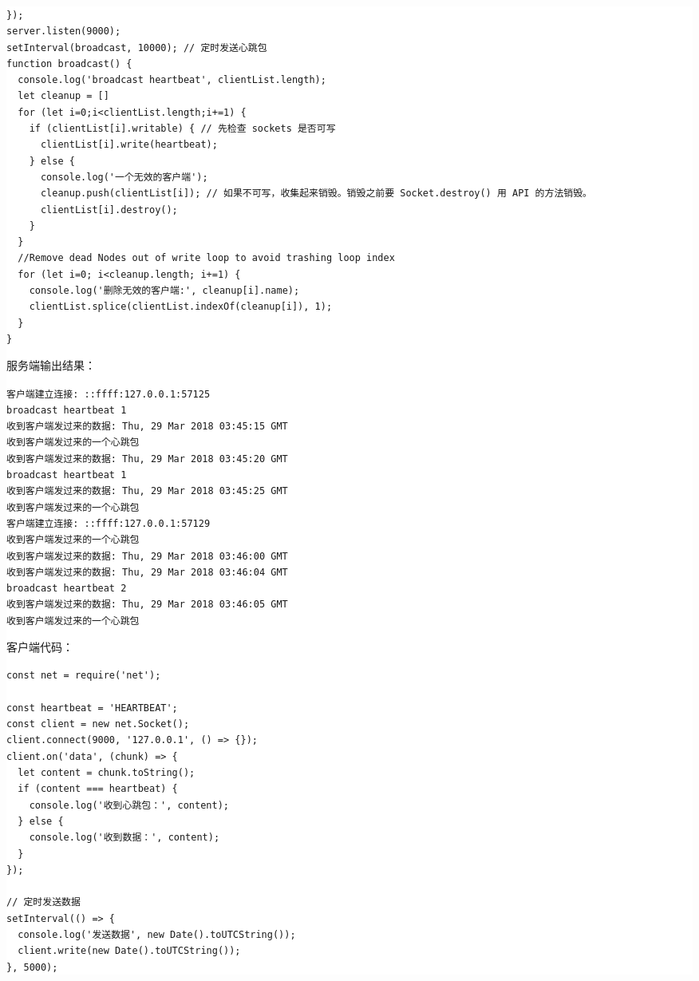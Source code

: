 ```
});
server.listen(9000);
setInterval(broadcast, 10000); // 定时发送心跳包
function broadcast() {
  console.log('broadcast heartbeat', clientList.length);
  let cleanup = []
  for (let i=0;i<clientList.length;i+=1) {
    if (clientList[i].writable) { // 先检查 sockets 是否可写
      clientList[i].write(heartbeat);
    } else {
      console.log('一个无效的客户端');
      cleanup.push(clientList[i]); // 如果不可写，收集起来销毁。销毁之前要 Socket.destroy() 用 API 的方法销毁。
      clientList[i].destroy();
    }
  }
  //Remove dead Nodes out of write loop to avoid trashing loop index
  for (let i=0; i<cleanup.length; i+=1) {
    console.log('删除无效的客户端:', cleanup[i].name);
    clientList.splice(clientList.indexOf(cleanup[i]), 1);
  }
}
```

服务端输出结果：

```
客户端建立连接: ::ffff:127.0.0.1:57125
broadcast heartbeat 1
收到客户端发过来的数据: Thu, 29 Mar 2018 03:45:15 GMT
收到客户端发过来的一个心跳包
收到客户端发过来的数据: Thu, 29 Mar 2018 03:45:20 GMT
broadcast heartbeat 1
收到客户端发过来的数据: Thu, 29 Mar 2018 03:45:25 GMT
收到客户端发过来的一个心跳包
客户端建立连接: ::ffff:127.0.0.1:57129
收到客户端发过来的一个心跳包
收到客户端发过来的数据: Thu, 29 Mar 2018 03:46:00 GMT
收到客户端发过来的数据: Thu, 29 Mar 2018 03:46:04 GMT
broadcast heartbeat 2
收到客户端发过来的数据: Thu, 29 Mar 2018 03:46:05 GMT
收到客户端发过来的一个心跳包
```

客户端代码：

```
const net = require('net');

const heartbeat = 'HEARTBEAT'; 
const client = new net.Socket();
client.connect(9000, '127.0.0.1', () => {});
client.on('data', (chunk) => {
  let content = chunk.toString();
  if (content === heartbeat) {
    console.log('收到心跳包：', content);
  } else {
    console.log('收到数据：', content);
  }
});

// 定时发送数据
setInterval(() => {
  console.log('发送数据', new Date().toUTCString());
  client.write(new Date().toUTCString());
}, 5000);
```